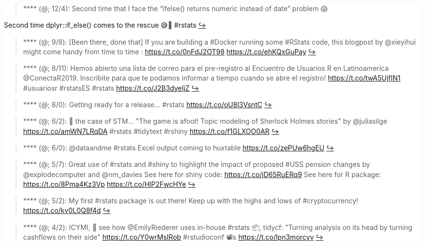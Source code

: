 


> **** (@; 12/4): Second time that I face the “ifelse() returns numeric instead of date” problem 😱
>
Second time dplyr::if_else() comes to the rescue 😅🎉
#rstats  [&#8618;](https://twitter.com/dataandme/status/966728558600245253)




> **** (@; 9/8): [Been there, done that]
If you are building a #Docker running some #RStats code, this blogpost by @xieyihui might come handy from time to time : https://t.co/0nFdJ2OT98 https://t.co/ehKQxGuPay  [&#8618;](https://twitter.com/dataandme/status/966710556840349701)




> **** (@; 8/11): Hemos abierto una lista de correo para el pre-registro al Encuentro de Usuarios R en Latinoamerica @ConectaR2019. Inscribite para que te podamos informar a tiempo cuando se abre el registro! https://t.co/twA5UjfIN1 #usuariosr #rstatsES #rstats https://t.co/J2B3dyeIjZ  [&#8618;](https://twitter.com/dataandme/status/966708994617348096)




> **** (@; 8/0): Getting ready for a release... #rstats https://t.co/oU8l3VsntC  [&#8618;](https://twitter.com/dataandme/status/966765054828871683)




> **** (@; 6/2): 🔎 the case of STM...
"The game is afoot! Topic modeling of Sherlock Holmes stories" by @juliasilge 
https://t.co/amWN7LRqDA #rstats #tidytext #rshiny https://t.co/f1GLXOO0AR  [&#8618;](https://twitter.com/dataandme/status/966734874823544832)




> **** (@; 6/0): @dataandme #rstats Excel output coming to huxtable https://t.co/zePUw6hgEU  [&#8618;](https://twitter.com/dataandme/status/966735935680536576)




> **** (@; 5/7): Great use of #rstats and #shiny to highlight the impact of proposed #USS pension changes by @explodecomputer and @nm_davies 
See here for shiny  code: https://t.co/jD65RuERq9
See here for R package: https://t.co/8Pma4Kz3Vp https://t.co/HlP2FwcHYe  [&#8618;](https://twitter.com/dataandme/status/966705062331453440)




> **** (@; 5/2): My first #rstats package is out there! Keep up with the highs and lows of #cryptocurrency! https://t.co/kv0L0Q8f4d  [&#8618;](https://twitter.com/dataandme/status/966732844889391104)




> **** (@; 4/2): ICYMI, 💙 see how @EmilyRiederer uses in-house #rstats 📦, tidycf: 
"Turning analysis on its head by turning cashflows on their side" 
https://t.co/Y0wrMsIRob #rstudioconf 📽s https://t.co/lpn3morcyv  [&#8618;](https://twitter.com/dataandme/status/966761019510067200)
